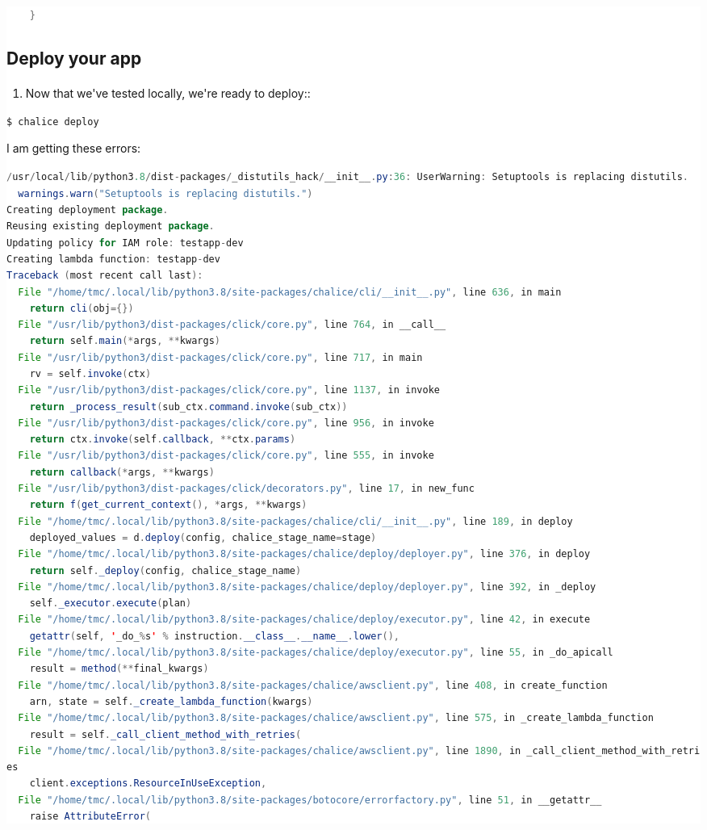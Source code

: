```java
    }
```

## Deploy your app

1. Now that we've tested locally, we're ready to deploy::

```java
$ chalice deploy
```

I am getting these errors:

```java
/usr/local/lib/python3.8/dist-packages/_distutils_hack/__init__.py:36: UserWarning: Setuptools is replacing distutils.
  warnings.warn("Setuptools is replacing distutils.")
Creating deployment package.
Reusing existing deployment package.
Updating policy for IAM role: testapp-dev
Creating lambda function: testapp-dev
Traceback (most recent call last):
  File "/home/tmc/.local/lib/python3.8/site-packages/chalice/cli/__init__.py", line 636, in main
    return cli(obj={})
  File "/usr/lib/python3/dist-packages/click/core.py", line 764, in __call__
    return self.main(*args, **kwargs)
  File "/usr/lib/python3/dist-packages/click/core.py", line 717, in main
    rv = self.invoke(ctx)
  File "/usr/lib/python3/dist-packages/click/core.py", line 1137, in invoke
    return _process_result(sub_ctx.command.invoke(sub_ctx))
  File "/usr/lib/python3/dist-packages/click/core.py", line 956, in invoke
    return ctx.invoke(self.callback, **ctx.params)
  File "/usr/lib/python3/dist-packages/click/core.py", line 555, in invoke
    return callback(*args, **kwargs)
  File "/usr/lib/python3/dist-packages/click/decorators.py", line 17, in new_func
    return f(get_current_context(), *args, **kwargs)
  File "/home/tmc/.local/lib/python3.8/site-packages/chalice/cli/__init__.py", line 189, in deploy
    deployed_values = d.deploy(config, chalice_stage_name=stage)
  File "/home/tmc/.local/lib/python3.8/site-packages/chalice/deploy/deployer.py", line 376, in deploy
    return self._deploy(config, chalice_stage_name)
  File "/home/tmc/.local/lib/python3.8/site-packages/chalice/deploy/deployer.py", line 392, in _deploy
    self._executor.execute(plan)
  File "/home/tmc/.local/lib/python3.8/site-packages/chalice/deploy/executor.py", line 42, in execute
    getattr(self, '_do_%s' % instruction.__class__.__name__.lower(),
  File "/home/tmc/.local/lib/python3.8/site-packages/chalice/deploy/executor.py", line 55, in _do_apicall
    result = method(**final_kwargs)
  File "/home/tmc/.local/lib/python3.8/site-packages/chalice/awsclient.py", line 408, in create_function
    arn, state = self._create_lambda_function(kwargs)
  File "/home/tmc/.local/lib/python3.8/site-packages/chalice/awsclient.py", line 575, in _create_lambda_function
    result = self._call_client_method_with_retries(
  File "/home/tmc/.local/lib/python3.8/site-packages/chalice/awsclient.py", line 1890, in _call_client_method_with_retries
    client.exceptions.ResourceInUseException,
  File "/home/tmc/.local/lib/python3.8/site-packages/botocore/errorfactory.py", line 51, in __getattr__
    raise AttributeError(
```